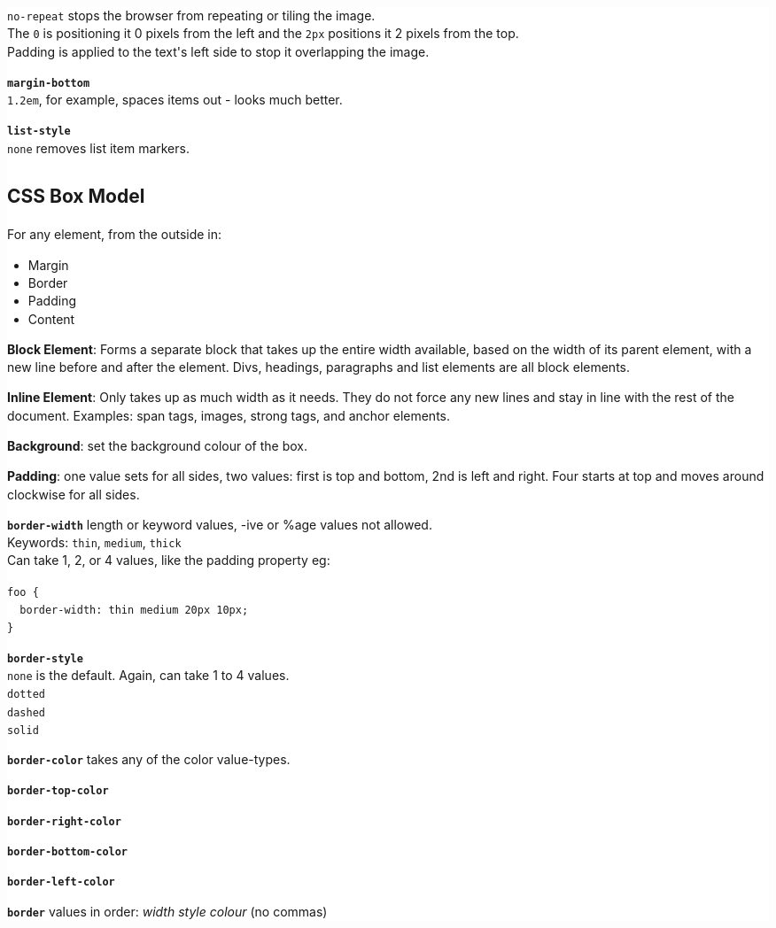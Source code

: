 `no-repeat` stops the browser from repeating or tiling the image.  
The `0` is positioning it 0 pixels from the left and the `2px` positions it 2 pixels from the top.  
Padding is applied to the text's left side to stop it overlapping the image.

**`margin-bottom`**  
`1.2em`, for example, spaces items out - looks much better.
  
**`list-style`**  
`none` removes list item markers.

CSS Box Model
---

For any element, from the outside in:
* Margin
* Border
* Padding
* Content

**Block Element**: Forms a separate block that takes up the entire width available, based on the width of its parent element, with a new line before and after the element. Divs, headings, paragraphs and list elements are all block elements.

**Inline Element**: Only takes up as much width as it needs. They do not force any new lines and stay in line with the rest of the document. Examples: span tags, images, strong tags, and anchor elements.

**Background**: set the background colour of the box.
  
**Padding**: one value sets for all sides, two values: first is top and bottom, 2nd is left and right. Four starts at top and moves around clockwise for all sides.

**`border-width`** length or keyword values, -ive or %age values not allowed.  
Keywords: `thin`, `medium`, `thick`  
Can take 1, 2, or 4 values, like the padding property eg:  
```
foo {
  border-width: thin medium 20px 10px;
}
```
**`border-style`**  
`none` is the default. Again, can take 1 to 4 values.  
`dotted`  
`dashed`  
`solid`  

**`border-color`** takes any of the color value-types.
  
**`border-top-color`**
  
**`border-right-color`**
  
**`border-bottom-color`**
  
**`border-left-color`**
  
**`border`** values in order: _width_ _style_ _colour_ (no commas)
